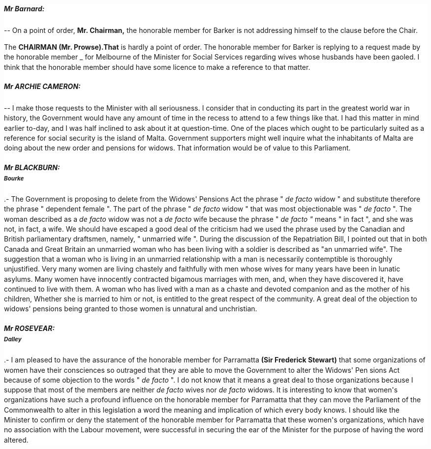 ##### Mr Barnard:

--  On a point of order,  **Mr. Chairman,**  the honorable member for Barker is not addressing himself to the clause before the Chair. 

The  **CHAIRMAN (Mr. Prowse).That**  is hardly a point of order. The honorable member for Barker is replying to a request made by the honorable member _ for Melbourne of the Minister for Social Services regarding wives whose husbands have been gaoled. I think that the honorable member should have some licence to make a reference to that matter. 

##### Mr ARCHIE CAMERON:

-- I make those requests to the Minister with all seriousness. I consider that in conducting its part in the greatest world war in history, the Government would have any amount of time in the recess to attend to a few things like that. I had this matter in mind earlier to-day, and I was half inclined to ask about it at question-time. One of the places which ought to be particularly suited as a reference for social security is the island of Malta. Government supporters might well inquire what the inhabitants of Malta are doing about the new order and pensions for widows. That information would be of value to this Parliament. 

##### Mr BLACKBURN:<br><small class="text-muted">Bourke</small>

.- The Government is proposing to delete from the Widows' Pensions Act the phrase "  *de facto*  widow " and substitute therefore the phrase " dependent female ". The part of the phrase "  *de facto*  widow "  that  was most objectionable was "  *de facto*  ". The woman described as a  *de facto*  widow was not a  *de facto*  wife because the phrase "  *de facto "*  means " in fact ", and she was not, in fact, a wife. We should have escaped a good deal of the criticism had we used the phrase used by the Canadian and British parliamentary draftsmen, namely, " unmarried wife ". During the discussion of the Repatriation Bill, I pointed out that in both Canada and Great Britain an unmarried woman who has been living with a soldier is described as "an unmarried wife". The suggestion that a woman who is living in an unmarried relationship with a man is necessarily contemptible is thoroughly unjustified. Very many women are living chastely and faithfully with men whose wives for many years have been in lunatic asylums. Many women have innocently contracted bigamous marriages with men, and, when they have discovered it, have continued to live with them. A woman who has lived with a man as a chaste and devoted companion and as the mother of his children,  Whether  she is married to him or not, is entitled to the great respect of the community. A great deal of the objection to widows' pensions being granted to those women is unnatural and unchristian. 

##### Mr ROSEVEAR:<br><small class="text-muted">Dalley</small>

.- I am pleased to have the assurance of the honorable member for Parramatta  **(Sir Frederick Stewart)**  that some organizations of women have their consciences so outraged that they are able to move the Government to alter the Widows' Pen sions Act because of some objection to the words "  *de facto*  ". I do not know that it means a great deal to those organizations because I suppose that most of the members are neither  *de facto*  wives nor  *de facto*  widows. It is interesting to know that women's organizations have such a profound influence on the honorable member for Parramatta that they can move the Parliament of the Commonwealth to alter in this legislation a word the meaning and implication of which every body knows. I should like the Minister to confirm or deny the statement of the honorable member for Parramatta that these women's organizations, which have no association with the Labour movement, were successful in securing the ear of the Minister for the purpose of having the word altered. 

